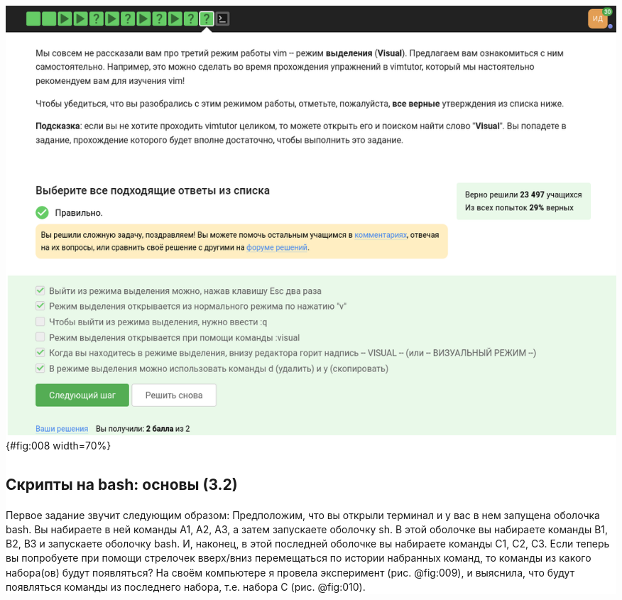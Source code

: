 ![Задание 3.1 (5)](image/5.png){#fig:008 width=70%}

## Скрипты на bash: основы (3.2)

  Первое задание звучит следующим образом: Предположим, что вы открыли терминал и у вас в нем запущена оболочка bash. Вы набираете в ней команды А1, А2, А3, а затем запускаете оболочку sh. В этой оболочке вы набираете команды B1, В2, В3 и запускаете оболочку bash. И, наконец, в этой последней оболочке вы набираете команды С1, С2, С3. Если теперь вы попробуете при помощи стрелочек вверх/вниз перемещаться по истории набранных команд, то команды из какого набора(ов) будут появляться? На своём компьютере я провела эксперимент (рис. @fig:009), и выяснила, что будут появляться команды из последнего набора, т.е. набора С (рис. @fig:010).
  